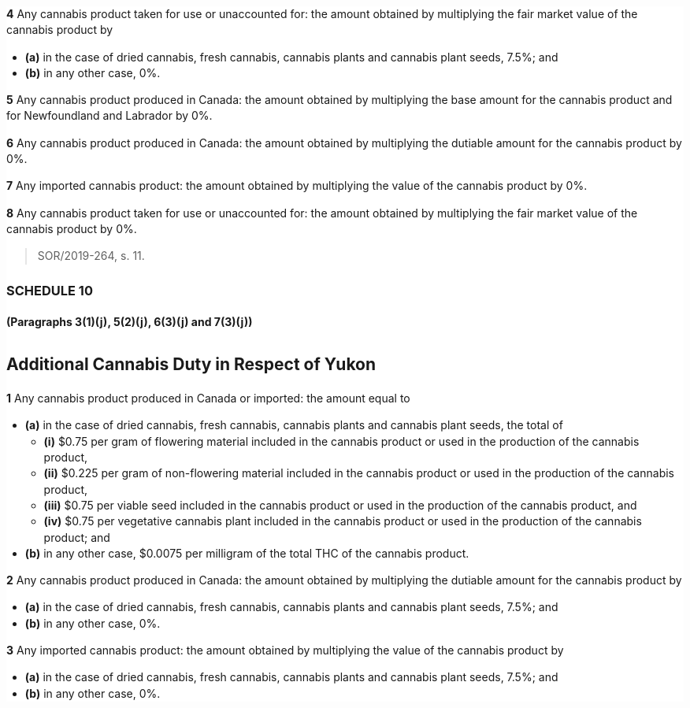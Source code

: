 
**4** Any cannabis product taken for use or unaccounted for: the amount obtained by multiplying the fair market value of the cannabis product by
- **(a)** in the case of dried cannabis, fresh cannabis, cannabis plants and cannabis plant seeds, 7.5%; and
- **(b)** in any other case, 0%.


**5** Any cannabis product produced in Canada: the amount obtained by multiplying the base amount for the cannabis product and for Newfoundland and Labrador by 0%.


**6** Any cannabis product produced in Canada: the amount obtained by multiplying the dutiable amount for the cannabis product by 0%.


**7** Any imported cannabis product: the amount obtained by multiplying the value of the cannabis product by 0%.


**8** Any cannabis product taken for use or unaccounted for: the amount obtained by multiplying the fair market value of the cannabis product by 0%.


> SOR/2019-264, s. 11.




### **SCHEDULE 10** 
**(Paragraphs 3(1)(j), 5(2)(j), 6(3)(j) and 7(3)(j))**
## Additional Cannabis Duty in Respect of Yukon
**1** Any cannabis product produced in Canada or imported: the amount equal to
- **(a)** in the case of dried cannabis, fresh cannabis, cannabis plants and cannabis plant seeds, the total of
	- **(i)** $0.75 per gram of flowering material included in the cannabis product or used in the production of the cannabis product,
	- **(ii)** $0.225 per gram of non-flowering material included in the cannabis product or used in the production of the cannabis product,
	- **(iii)** $0.75 per viable seed included in the cannabis product or used in the production of the cannabis product, and
	- **(iv)** $0.75 per vegetative cannabis plant included in the cannabis product or used in the production of the cannabis product; and
- **(b)** in any other case, $0.0075 per milligram of the total THC of the cannabis product.


**2** Any cannabis product produced in Canada: the amount obtained by multiplying the dutiable amount for the cannabis product by
- **(a)** in the case of dried cannabis, fresh cannabis, cannabis plants and cannabis plant seeds, 7.5%; and
- **(b)** in any other case, 0%.


**3** Any imported cannabis product: the amount obtained by multiplying the value of the cannabis product by
- **(a)** in the case of dried cannabis, fresh cannabis, cannabis plants and cannabis plant seeds, 7.5%; and
- **(b)** in any other case, 0%.
